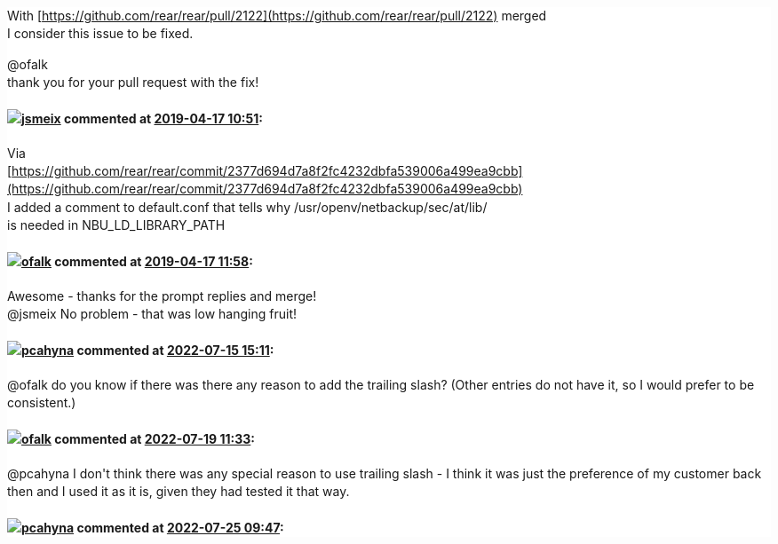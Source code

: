With
[https://github.com/rear/rear/pull/2122](https://github.com/rear/rear/pull/2122)
merged  
I consider this issue to be fixed.

@ofalk  
thank you for your pull request with the fix!

#### <img src="https://avatars.githubusercontent.com/u/1788608?u=925fc54e2ce01551392622446ece427f51e2f0ce&v=4" width="50">[jsmeix](https://github.com/jsmeix) commented at [2019-04-17 10:51](https://github.com/rear/rear/issues/2105#issuecomment-484034930):

Via  
[https://github.com/rear/rear/commit/2377d694d7a8f2fc4232dbfa539006a499ea9cbb](https://github.com/rear/rear/commit/2377d694d7a8f2fc4232dbfa539006a499ea9cbb)  
I added a comment to default.conf that tells why
/usr/openv/netbackup/sec/at/lib/  
is needed in NBU\_LD\_LIBRARY\_PATH

#### <img src="https://avatars.githubusercontent.com/u/634172?v=4" width="50">[ofalk](https://github.com/ofalk) commented at [2019-04-17 11:58](https://github.com/rear/rear/issues/2105#issuecomment-484052854):

Awesome - thanks for the prompt replies and merge!  
@jsmeix No problem - that was low hanging fruit!

#### <img src="https://avatars.githubusercontent.com/u/26300485?u=9105d243bc9f7ade463a3e52e8dd13fa67837158&v=4" width="50">[pcahyna](https://github.com/pcahyna) commented at [2022-07-15 15:11](https://github.com/rear/rear/issues/2105#issuecomment-1185641046):

@ofalk do you know if there was there any reason to add the trailing
slash? (Other entries do not have it, so I would prefer to be
consistent.)

#### <img src="https://avatars.githubusercontent.com/u/634172?v=4" width="50">[ofalk](https://github.com/ofalk) commented at [2022-07-19 11:33](https://github.com/rear/rear/issues/2105#issuecomment-1188941627):

@pcahyna I don't think there was any special reason to use trailing
slash - I think it was just the preference of my customer back then and
I used it as it is, given they had tested it that way.

#### <img src="https://avatars.githubusercontent.com/u/26300485?u=9105d243bc9f7ade463a3e52e8dd13fa67837158&v=4" width="50">[pcahyna](https://github.com/pcahyna) commented at [2022-07-25 09:47](https://github.com/rear/rear/issues/2105#issuecomment-1193826727):
